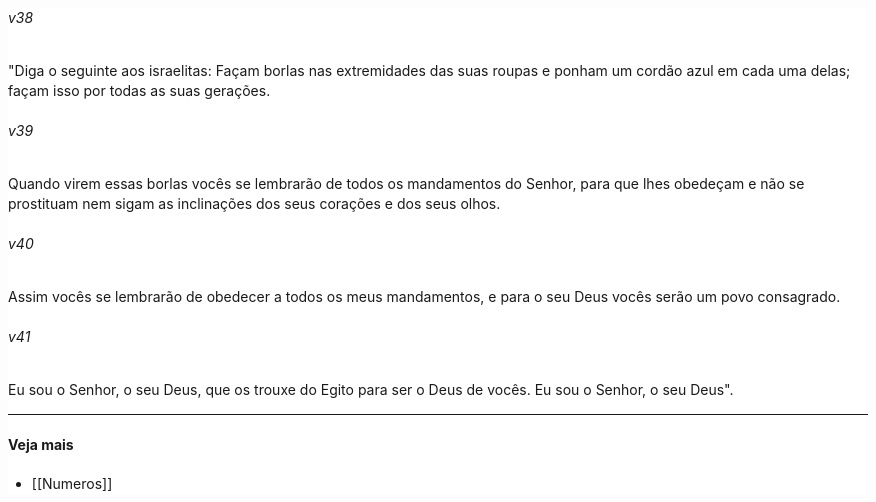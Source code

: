 ###### v38
"Diga o seguinte aos israelitas: Façam borlas nas extremidades das suas roupas e ponham um cordão azul em cada uma delas; façam isso por todas as suas gerações.
###### v39
Quando virem essas borlas vocês se lembrarão de todos os mandamentos do Senhor, para que lhes obedeçam e não se prostituam nem sigam as inclinações dos seus corações e dos seus olhos.
###### v40
Assim vocês se lembrarão de obedecer a todos os meus mandamentos, e para o seu Deus vocês serão um povo consagrado.
###### v41
Eu sou o Senhor, o seu Deus, que os trouxe do Egito para ser o Deus de vocês. Eu sou o Senhor, o seu Deus".


---

#### Veja mais

- [[Numeros]]
